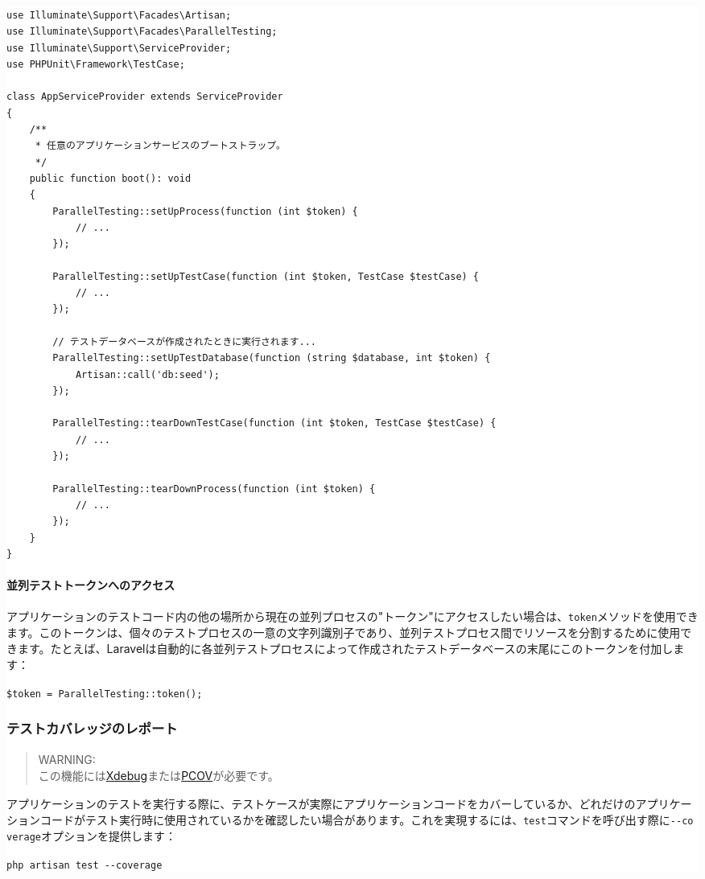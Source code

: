     use Illuminate\Support\Facades\Artisan;
    use Illuminate\Support\Facades\ParallelTesting;
    use Illuminate\Support\ServiceProvider;
    use PHPUnit\Framework\TestCase;

    class AppServiceProvider extends ServiceProvider
    {
        /**
         * 任意のアプリケーションサービスのブートストラップ。
         */
        public function boot(): void
        {
            ParallelTesting::setUpProcess(function (int $token) {
                // ...
            });

            ParallelTesting::setUpTestCase(function (int $token, TestCase $testCase) {
                // ...
            });

            // テストデータベースが作成されたときに実行されます...
            ParallelTesting::setUpTestDatabase(function (string $database, int $token) {
                Artisan::call('db:seed');
            });

            ParallelTesting::tearDownTestCase(function (int $token, TestCase $testCase) {
                // ...
            });

            ParallelTesting::tearDownProcess(function (int $token) {
                // ...
            });
        }
    }

<a name="accessing-the-parallel-testing-token"></a>
#### 並列テストトークンへのアクセス

アプリケーションのテストコード内の他の場所から現在の並列プロセスの"トークン"にアクセスしたい場合は、`token`メソッドを使用できます。このトークンは、個々のテストプロセスの一意の文字列識別子であり、並列テストプロセス間でリソースを分割するために使用できます。たとえば、Laravelは自動的に各並列テストプロセスによって作成されたテストデータベースの末尾にこのトークンを付加します：

    $token = ParallelTesting::token();

<a name="reporting-test-coverage"></a>
### テストカバレッジのレポート

> WARNING:  
> この機能には[Xdebug](https://xdebug.org)または[PCOV](https://pecl.php.net/package/pcov)が必要です。

アプリケーションのテストを実行する際に、テストケースが実際にアプリケーションコードをカバーしているか、どれだけのアプリケーションコードがテスト実行時に使用されているかを確認したい場合があります。これを実現するには、`test`コマンドを呼び出す際に`--coverage`オプションを提供します：

```shell
php artisan test --coverage
```

